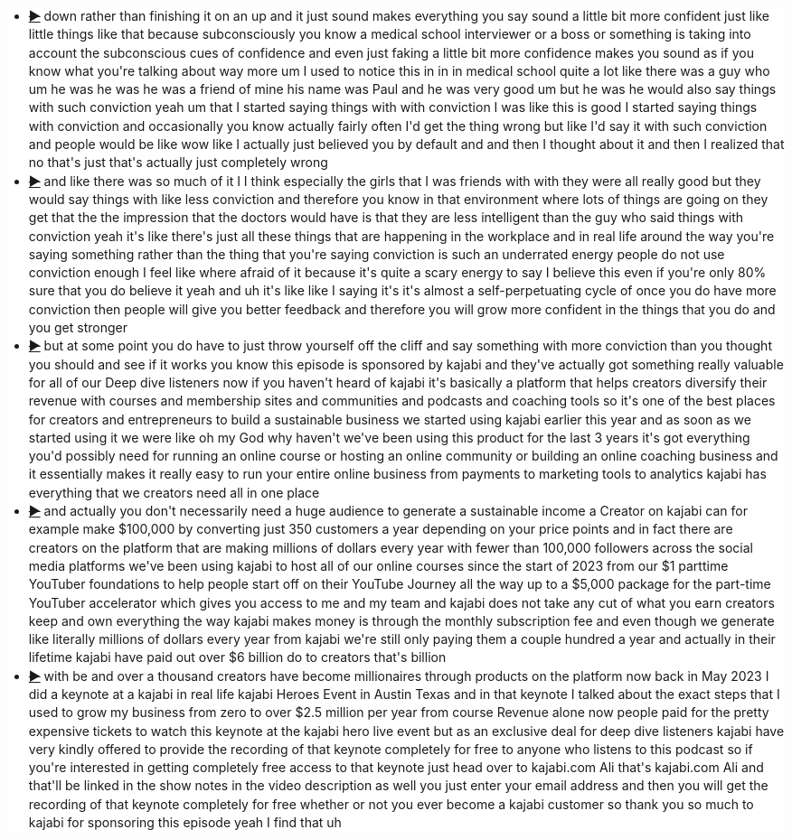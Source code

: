  - ~~[▶](https://www.youtube.com/watch?v=XJaIrkLQA_0&t=3299)~~  down rather than finishing it on an up and it just sound makes everything you say sound a little bit more confident just like little things like that because subconsciously you know a medical school interviewer or a boss or something is taking into account the subconscious cues of confidence and even just faking a little bit more confidence makes you sound as if you know what you're talking about way more um I used to notice this in in in medical school quite a lot like there was a guy who um he was he was he was a friend of mine his name was Paul and he was very good um but he was he would also say things with such conviction yeah um that I started saying things with with conviction I was like this is good I started saying things with conviction and occasionally you know actually fairly often I'd get the thing wrong but like I'd say it with such conviction and people would be like wow like I actually just believed you by default and and then I thought about it and then I realized that no that's just that's actually just completely wrong 
 - ~~[▶](https://www.youtube.com/watch?v=XJaIrkLQA_0&t=3355)~~  and like there was so much of it I I think especially the girls that I was friends with with they were all really good but they would say things with like less conviction and therefore you know in that environment where lots of things are going on they get that the the impression that the doctors would have is that they are less intelligent than the guy who said things with conviction yeah it's like there's just all these things that are happening in the workplace and in real life around the way you're saying something rather than the thing that you're saying conviction is such an underrated energy people do not use conviction enough I feel like where afraid of it because it's quite a scary energy to say I believe this even if you're only 80% sure that you do believe it yeah and uh it's like like I saying it's it's almost a self-perpetuating cycle of once you do have more conviction then people will give you better feedback and therefore you will grow more confident in the things that you do and you get stronger 
 - ~~[▶](https://www.youtube.com/watch?v=XJaIrkLQA_0&t=3409)~~  but at some point you do have to just throw yourself off the cliff and say something with more conviction than you thought you should and see if it works you know this episode is sponsored by kajabi and they've actually got something really valuable for all of our Deep dive listeners now if you haven't heard of kajabi it's basically a platform that helps creators diversify their revenue with courses and membership sites and communities and podcasts and coaching tools so it's one of the best places for creators and entrepreneurs to build a sustainable business we started using kajabi earlier this year and as soon as we started using it we were like oh my God why haven't we've been using this product for the last 3 years it's got everything you'd possibly need for running an online course or hosting an online community or building an online coaching business and it essentially makes it really easy to run your entire online business from payments to marketing tools to analytics kajabi has everything that we creators need all in one place 
 - ~~[▶](https://www.youtube.com/watch?v=XJaIrkLQA_0&t=3454)~~  and actually you don't necessarily need a huge audience to generate a sustainable income a Creator on kajabi can for example make $100,000 by converting just 350 customers a year depending on your price points and in fact there are creators on the platform that are making millions of dollars every year with fewer than 100,000 followers across the social media platforms we've been using kajabi to host all of our online courses since the start of 2023 from our $1 parttime YouTuber foundations to help people start off on their YouTube Journey all the way up to a $5,000 package for the part-time YouTuber accelerator which gives you access to me and my team and kajabi does not take any cut of what you earn creators keep and own everything the way kajabi makes money is through the monthly subscription fee and even though we generate like literally millions of dollars every year from kajabi we're still only paying them a couple hundred a year and actually in their lifetime kajabi have paid out over $6 billion do to creators that's billion 
 - ~~[▶](https://www.youtube.com/watch?v=XJaIrkLQA_0&t=3500)~~  with be and over a thousand creators have become millionaires through products on the platform now back in May 2023 I did a keynote at a kajabi in real life kajabi Heroes Event in Austin Texas and in that keynote I talked about the exact steps that I used to grow my business from zero to over $2.5 million per year from course Revenue alone now people paid for the pretty expensive tickets to watch this keynote at the kajabi hero live event but as an exclusive deal for deep dive listeners kajabi have very kindly offered to provide the recording of that keynote completely for free to anyone who listens to this podcast so if you're interested in getting completely free access to that keynote just head over to kajabi.com Ali that's kajabi.com Ali and that'll be linked in the show notes in the video description as well you just enter your email address and then you will get the recording of that keynote completely for free whether or not you ever become a kajabi customer so thank you so much to kajabi for sponsoring this episode yeah I find that uh 